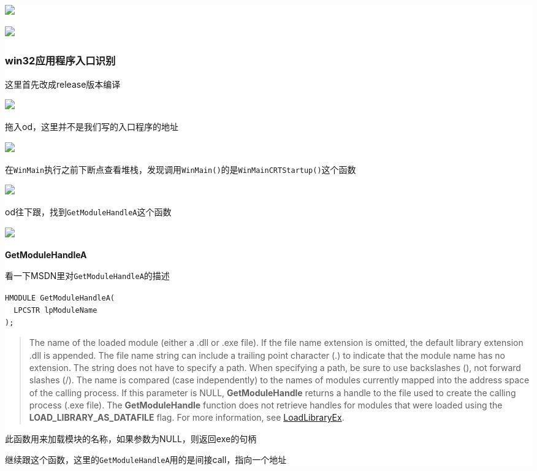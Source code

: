 ```
```

[![](https://p2.ssl.qhimg.com/t01fadb78786ed9fe6a.png)](https://p2.ssl.qhimg.com/t01fadb78786ed9fe6a.png)

[![](https://p5.ssl.qhimg.com/t0168543ba3f2e40a6d.png)](https://p5.ssl.qhimg.com/t0168543ba3f2e40a6d.png)

### <a class="reference-link" name="win32%E5%BA%94%E7%94%A8%E7%A8%8B%E5%BA%8F%E5%85%A5%E5%8F%A3%E8%AF%86%E5%88%AB"></a>win32应用程序入口识别

这里首先改成release版本编译

[![](https://p0.ssl.qhimg.com/t01e61f6065fff5f5f3.png)](https://p0.ssl.qhimg.com/t01e61f6065fff5f5f3.png)

拖入od，这里并不是我们写的入口程序的地址

[![](https://p1.ssl.qhimg.com/t019ade72c74d572df1.png)](https://p1.ssl.qhimg.com/t019ade72c74d572df1.png)

在`WinMain`执行之前下断点查看堆栈，发现调用`WinMain()`的是`WinMainCRTStartup()`这个函数

[![](https://p3.ssl.qhimg.com/t014ec540e6a7397df3.png)](https://p3.ssl.qhimg.com/t014ec540e6a7397df3.png)

od往下跟，找到`GetModuleHandleA`这个函数

[![](https://p1.ssl.qhimg.com/t01884f3ca9e1730002.png)](https://p1.ssl.qhimg.com/t01884f3ca9e1730002.png)

**<a class="reference-link" name="GetModuleHandleA"></a>GetModuleHandleA**

看一下MSDN里对`GetModuleHandleA`的描述

```
HMODULE GetModuleHandleA(
  LPCSTR lpModuleName
);
```

> The name of the loaded module (either a .dll or .exe file). If the file name extension is omitted, the default library extension .dll is appended. The file name string can include a trailing point character (.) to indicate that the module name has no extension. The string does not have to specify a path. When specifying a path, be sure to use backslashes (), not forward slashes (/). The name is compared (case independently) to the names of modules currently mapped into the address space of the calling process.
If this parameter is NULL, **GetModuleHandle** returns a handle to the file used to create the calling process (.exe file).
The **GetModuleHandle** function does not retrieve handles for modules that were loaded using the **LOAD_LIBRARY_AS_DATAFILE** flag. For more information, see [LoadLibraryEx](https://docs.microsoft.com/en-us/windows/desktop/api/libloaderapi/nf-libloaderapi-loadlibraryexa).

此函数用来加载模块的名称，如果参数为NULL，则返回exe的句柄

继续跟这个函数，这里的`GetModuleHandleA`用的是间接call，指向一个地址
